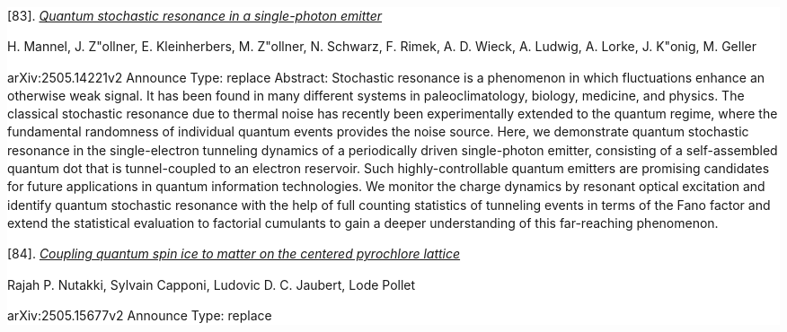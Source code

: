 

[83]. [*Quantum stochastic resonance in a single-photon emitter*](https://arxiv.org/abs/2505.14221 "Quantum stochastic resonance in a single-photon emitter")

H. Mannel, J. Z\"ollner, E. Kleinherbers, M. Z\"ollner, N. Schwarz, F. Rimek, A. D. Wieck, A. Ludwig, A. Lorke, J. K\"onig, M. Geller

arXiv:2505.14221v2 Announce Type: replace 
Abstract: Stochastic resonance is a phenomenon in which fluctuations enhance an otherwise weak signal. It has been found in many different systems in paleoclimatology, biology, medicine, and physics. The classical stochastic resonance due to thermal noise has recently been experimentally extended to the quantum regime, where the fundamental randomness of individual quantum events provides the noise source. Here, we demonstrate quantum stochastic resonance in the single-electron tunneling dynamics of a periodically driven single-photon emitter, consisting of a self-assembled quantum dot that is tunnel-coupled to an electron reservoir. Such highly-controllable quantum emitters are promising candidates for future applications in quantum information technologies. We monitor the charge dynamics by resonant optical excitation and identify quantum stochastic resonance with the help of full counting statistics of tunneling events in terms of the Fano factor and extend the statistical evaluation to factorial cumulants to gain a deeper understanding of this far-reaching phenomenon.



[84]. [*Coupling quantum spin ice to matter on the centered pyrochlore lattice*](https://arxiv.org/abs/2505.15677 "Coupling quantum spin ice to matter on the centered pyrochlore lattice")

Rajah P. Nutakki, Sylvain Capponi, Ludovic D. C. Jaubert, Lode Pollet

arXiv:2505.15677v2 Announce Type: replace 
